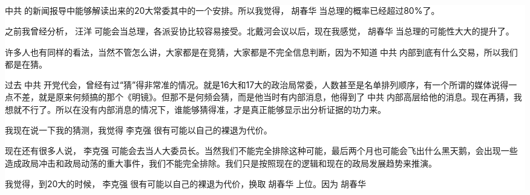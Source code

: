    中共
  </ok>
  的新闻报导中能够解读出来的20大常委其中的一个安排。所以我觉得，
  <ok href="/term/3573">
   胡春华
  </ok>
  当总理的概率已经超过80%了。
 </p>
 <p>
  之前我曾经分析，
  <ok href="/term/12507">
   汪洋
  </ok>
  可能会当总理，各派妥协比较容易接受。北戴河会议以后，现在我感觉，
  <ok href="/term/3573">
   胡春华
  </ok>
  当总理的可能性大大的提升了。
 </p>
 <p>
  许多人也有同样的看法，当然不管怎么讲，大家都是在竞猜，大家都是不完全信息判断，因为不知道
  <ok href="/term/1059">
   中共
  </ok>
  内部到底有什么交易，所以我们都是在猜。
 </p>
 <p>
  过去
  <ok href="/term/1059">
   中共
  </ok>
  开党代会，曾经有过“猜”得非常准的情况。就是16大和17大的政治局常委，人数甚至是名单排列顺序，有一个所谓的媒体说得一点不差，就是原来何频搞的那个《明镜》。但那不是何频会猜，而是他当时有内部消息，他得到了
  <ok href="/term/1059">
   中共
  </ok>
  内部高层给他的消息。现在再猜，我想就不行了。所以在没有内部消息的情况下，谁能够猜得准，才是真正能够显示出分析证据的功力来。
 </p>
 <p>
  我现在说一下我的猜测，我觉得
  <ok href="/term/1429">
   李克强
  </ok>
  很有可能以自己的裸退为代价。
 </p>
 <p>
  现在还有很多人说，
  <ok href="/term/1429">
   李克强
  </ok>
  可能会去当人大委员长。当然我们不能完全排除这种可能，最后两个月也可能会飞出什么黑天鹅，会出现一些造成政局冲击和政局动荡的重大事件，我们不能完全排除。我们只是按照现在的逻辑和现在的政局发展趋势来推演。
 </p>
 <p>
  我觉得，到20大的时候，
  <ok href="/term/1429">
   李克强
  </ok>
  很有可能以自己的裸退为代价，换取
  <ok href="/term/3573">
   胡春华
  </ok>
  上位。因为
  <ok href="/term/3573">
   胡春华